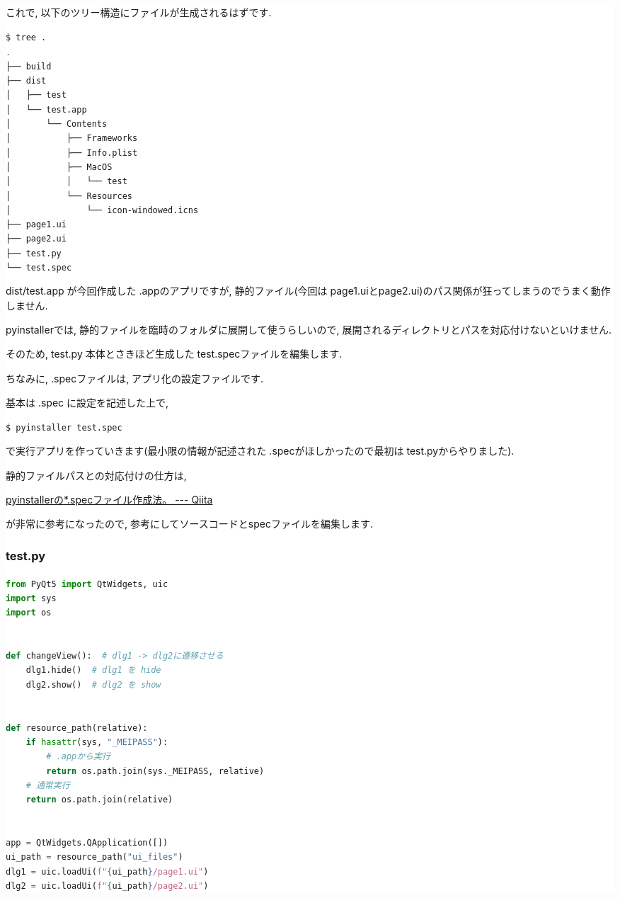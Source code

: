 これで, 以下のツリー構造にファイルが生成されるはずです.

``` bash
$ tree .
.
├── build
├── dist
│   ├── test
│   └── test.app
│       └── Contents
│           ├── Frameworks
│           ├── Info.plist
│           ├── MacOS
│           │   └── test
│           └── Resources
│               └── icon-windowed.icns
├── page1.ui
├── page2.ui
├── test.py
└── test.spec
```

dist/test.app が今回作成した .appのアプリですが, 静的ファイル(今回は page1.uiとpage2.ui)のパス関係が狂ってしまうのでうまく動作しません.

pyinstallerでは, 静的ファイルを臨時のフォルダに展開して使うらしいので, 展開されるディレクトリとパスを対応付けないといけません.

そのため, test.py 本体とさきほど生成した test.specファイルを編集します.

ちなみに, .specファイルは, アプリ化の設定ファイルです.

基本は .spec に設定を記述した上で,

``` bash
$ pyinstaller test.spec
```

で実行アプリを作っていきます(最小限の情報が記述された .specがほしかったので最初は test.pyからやりました).

静的ファイルパスとの対応付けの仕方は,

[pyinstallerの*.specファイル作成法。 --- Qiita](https://qiita.com/cheuora/items/39b3203400e1e15248ed)

が非常に参考になったので, 参考にしてソースコードとspecファイルを編集します.


### test.py

``` python
from PyQt5 import QtWidgets, uic
import sys
import os


def changeView():  # dlg1 -> dlg2に遷移させる
    dlg1.hide()  # dlg1 を hide
    dlg2.show()  # dlg2 を show


def resource_path(relative):
    if hasattr(sys, "_MEIPASS"):
        # .appから実行
        return os.path.join(sys._MEIPASS, relative)
    # 通常実行
    return os.path.join(relative)


app = QtWidgets.QApplication([])
ui_path = resource_path("ui_files")
dlg1 = uic.loadUi(f"{ui_path}/page1.ui")
dlg2 = uic.loadUi(f"{ui_path}/page2.ui")
```
